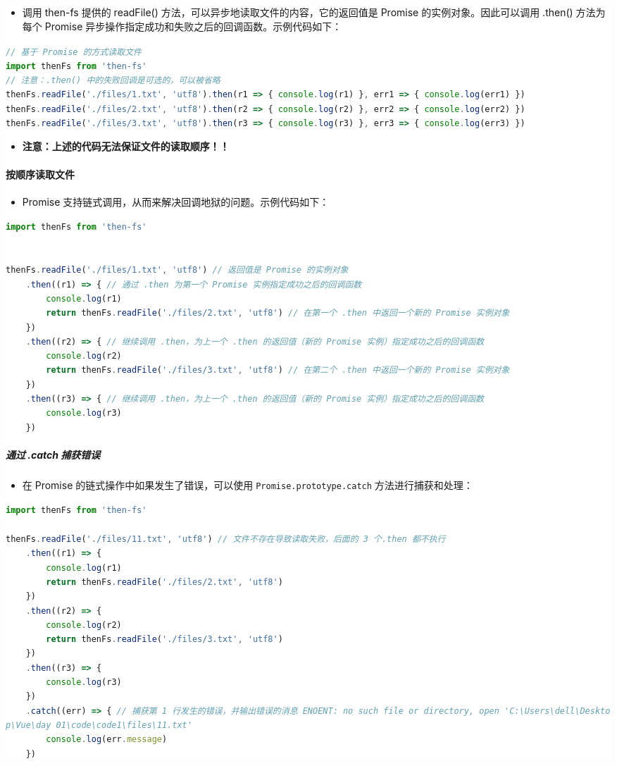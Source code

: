- 调用 then-fs 提供的 readFile() 方法，可以异步地读取文件的内容，它的返回值是 Promise 的实例对象。因此可以调用 .then() 方法为每个 Promise 异步操作指定成功和失败之后的回调函数。示例代码如下：

```javascript
// 基于 Promise 的方式读取文件
import thenFs from 'then-fs'
// 注意：.then() 中的失败回调是可选的，可以被省略
thenFs.readFile('./files/1.txt', 'utf8').then(r1 => { console.log(r1) }, err1 => { console.log(err1) })
thenFs.readFile('./files/2.txt', 'utf8').then(r2 => { console.log(r2) }, err2 => { console.log(err2) })
thenFs.readFile('./files/3.txt', 'utf8').then(r3 => { console.log(r3) }, err3 => { console.log(err3) })
```

- **注意：上述的代码无法保证文件的读取顺序！！**

#### 按顺序读取文件

- Promise 支持链式调用，从而来解决回调地狱的问题。示例代码如下：

```javascript
import thenFs from 'then-fs'


thenFs.readFile('./files/1.txt', 'utf8') // 返回值是 Promise 的实例对象
    .then((r1) => { // 通过 .then 为第一个 Promise 实例指定成功之后的回调函数
        console.log(r1)
        return thenFs.readFile('./files/2.txt', 'utf8') // 在第一个 .then 中返回一个新的 Promise 实例对象
    })
    .then((r2) => { // 继续调用 .then，为上一个 .then 的返回值（新的 Promise 实例）指定成功之后的回调函数
        console.log(r2)
        return thenFs.readFile('./files/3.txt', 'utf8') // 在第二个 .then 中返回一个新的 Promise 实例对象
    })
    .then((r3) => { // 继续调用 .then，为上一个 .then 的返回值（新的 Promise 实例）指定成功之后的回调函数
        console.log(r3)
    })
```

##### 通过 .catch 捕获错误

- 在 Promise 的链式操作中如果发生了错误，可以使用 `Promise.prototype.catch` 方法进行捕获和处理：

```javascript
import thenFs from 'then-fs'

thenFs.readFile('./files/11.txt', 'utf8') // 文件不存在导致读取失败，后面的 3 个.then 都不执行
    .then((r1) => {
        console.log(r1)
        return thenFs.readFile('./files/2.txt', 'utf8')
    })
    .then((r2) => {
        console.log(r2)
        return thenFs.readFile('./files/3.txt', 'utf8')
    })
    .then((r3) => {
        console.log(r3)
    })
    .catch((err) => { // 捕获第 1 行发生的错误，并输出错误的消息 ENOENT: no such file or directory, open 'C:\Users\dell\Desktop\Vue\day 01\code\code1\files\11.txt'
        console.log(err.message)
    })
```
